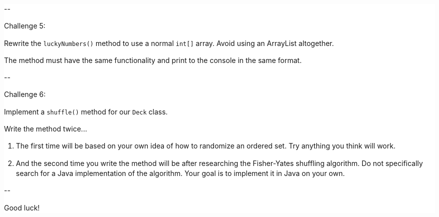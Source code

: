 --

Challenge 5:

Rewrite the `luckyNumbers()` method to use a normal `int[]` array. Avoid using an ArrayList altogether.

The method must have the same functionality and print to the console in the same format.

--

Challenge 6:

Implement a `shuffle()` method for our `Deck` class.

Write the method twice... 
1. The first time will be based on your own idea of how to randomize an ordered set. Try anything you think will work.

2. And the second time you write the method will be after researching the Fisher-Yates shuffling algorithm. Do not specifically search for a Java implementation of the algorithm. Your goal is to implement it in Java on your own.

--

Good luck!
